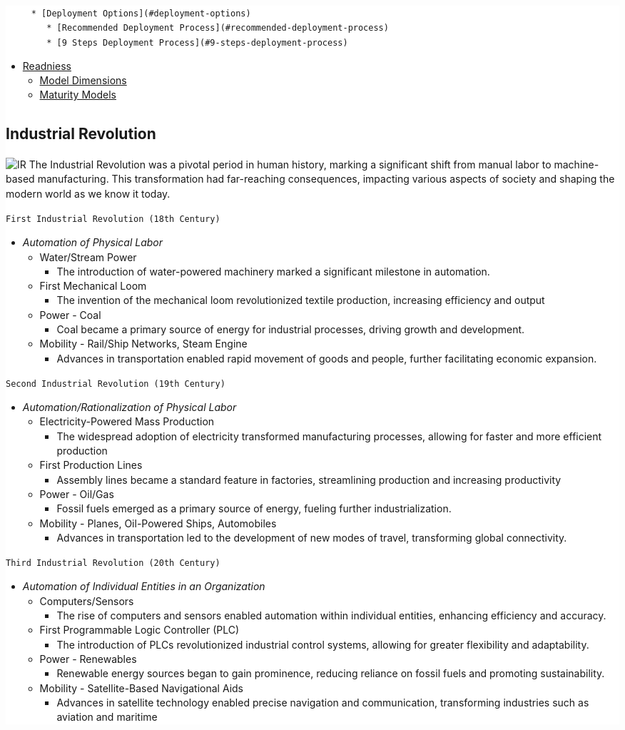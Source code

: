          * [Deployment Options](#deployment-options)
            * [Recommended Deployment Process](#recommended-deployment-process)
            * [9 Steps Deployment Process](#9-steps-deployment-process)
   * [Readniess](#readniess)
      * [Model Dimensions](#model-dimensions)
      * [Maturity Models](#maturity-models)


## Industrial Revolution
![IR](https://raw.githubusercontent.com/kranthiB/tech-pulse/main/images/industrial-iot/industrial-iot/0001-IR.png)
The Industrial Revolution was a pivotal period in human history, marking a significant shift from manual labor to machine-based manufacturing. This transformation had far-reaching consequences, impacting various aspects of society and shaping the modern world as we know it today.
   
`First Industrial Revolution (18th Century)`
   * *Automation of Physical Labor*
     * Water/Stream Power
       * The introduction of water-powered machinery marked a significant milestone in automation. 
     * First Mechanical Loom
       * The invention of the mechanical loom revolutionized textile production, increasing efficiency and output 
     * Power - Coal
       * Coal became a primary source of energy for industrial processes, driving growth and development. 
     * Mobility - Rail/Ship Networks, Steam Engine
       * Advances in transportation enabled rapid movement of goods and people, further facilitating economic expansion.
          
`Second Industrial Revolution (19th Century)`
   * *Automation/Rationalization of Physical Labor*
     * Electricity-Powered Mass Production
       * The widespread adoption of electricity transformed manufacturing processes, allowing for faster and more efficient production 
     * First Production Lines
       * Assembly lines became a standard feature in factories, streamlining production and increasing productivity 
     * Power - Oil/Gas
       * Fossil fuels emerged as a primary source of energy, fueling further industrialization. 
     * Mobility - Planes, Oil-Powered Ships, Automobiles
       * Advances in transportation led to the development of new modes of travel, transforming global connectivity.

`Third Industrial Revolution (20th Century)`
   * *Automation of Individual Entities in an Organization*
     * Computers/Sensors
       * The rise of computers and sensors enabled automation within individual entities, enhancing efficiency and accuracy. 
     * First Programmable Logic Controller (PLC)
       * The introduction of PLCs revolutionized industrial control systems, allowing for greater flexibility and adaptability. 
     * Power - Renewables
       * Renewable energy sources began to gain prominence, reducing reliance on fossil fuels and promoting sustainability. 
     * Mobility - Satellite-Based Navigational Aids
       * Advances in satellite technology enabled precise navigation and communication, transforming industries such as aviation and maritime
